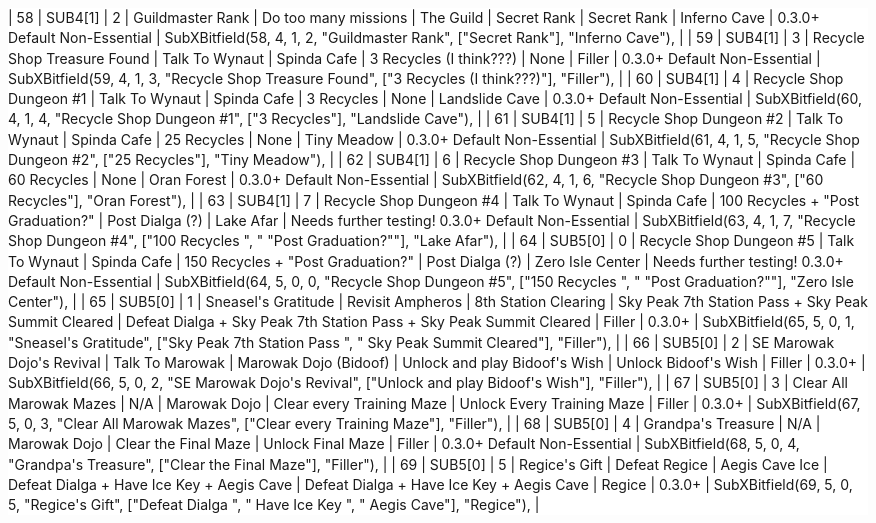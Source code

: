 |           58 | SUB4[1] |        2 | Guildmaster Rank                   | Do too many missions    | The Guild                           | Secret Rank                                           | Secret Rank                                                           | Inferno Cave          | 0.3.0+ Default Non-Essential                                  | SubXBitfield(58, 4, 1, 2, "Guildmaster Rank", ["Secret Rank"], "Inferno Cave"),                                           |
|           59 | SUB4[1] |        3 | Recycle Shop Treasure Found        | Talk To Wynaut          | Spinda Cafe                         | 3 Recycles (I think???)                               | None                                                                  | Filler                | 0.3.0+ Default Non-Essential                                  | SubXBitfield(59, 4, 1, 3, "Recycle Shop Treasure Found", ["3 Recycles (I think???)"], "Filler"),                          |
|           60 | SUB4[1] |        4 | Recycle Shop Dungeon #1            | Talk To Wynaut          | Spinda Cafe                         | 3 Recycles                                            | None                                                                  | Landslide Cave        | 0.3.0+ Default Non-Essential                                  | SubXBitfield(60, 4, 1, 4, "Recycle Shop Dungeon #1", ["3 Recycles"], "Landslide Cave"),                                   |
|           61 | SUB4[1] |        5 | Recycle Shop Dungeon #2            | Talk To Wynaut          | Spinda Cafe                         | 25 Recycles                                           | None                                                                  | Tiny Meadow           | 0.3.0+ Default Non-Essential                                  | SubXBitfield(61, 4, 1, 5, "Recycle Shop Dungeon #2", ["25 Recycles"], "Tiny Meadow"),                                     |
|           62 | SUB4[1] |        6 | Recycle Shop Dungeon #3            | Talk To Wynaut          | Spinda Cafe                         | 60 Recycles                                           | None                                                                  | Oran Forest           | 0.3.0+ Default Non-Essential                                  | SubXBitfield(62, 4, 1, 6, "Recycle Shop Dungeon #3", ["60 Recycles"], "Oran Forest"),                                     |
|           63 | SUB4[1] |        7 | Recycle Shop Dungeon #4            | Talk To Wynaut          | Spinda Cafe                         | 100 Recycles + "Post Graduation?"                     | Post Dialga (?)                                                       | Lake Afar             | Needs further testing! 0.3.0+ Default Non-Essential           | SubXBitfield(63, 4, 1, 7, "Recycle Shop Dungeon #4", ["100 Recycles ", " "Post Graduation?""], "Lake Afar"),              |
|           64 | SUB5[0] |        0 | Recycle Shop Dungeon #5            | Talk To Wynaut          | Spinda Cafe                         | 150 Recycles + "Post Graduation?"                     | Post Dialga (?)                                                       | Zero Isle Center      | Needs further testing! 0.3.0+ Default Non-Essential           | SubXBitfield(64, 5, 0, 0, "Recycle Shop Dungeon #5", ["150 Recycles ", " "Post Graduation?""], "Zero Isle Center"),       |
|           65 | SUB5[0] |        1 | Sneasel's Gratitude                | Revisit Ampheros        | 8th Station Clearing                | Sky Peak 7th Station Pass + Sky Peak Summit Cleared   | Defeat Dialga + Sky Peak 7th Station Pass + Sky Peak Summit Cleared   | Filler                | 0.3.0+                                                        | SubXBitfield(65, 5, 0, 1, "Sneasel's Gratitude", ["Sky Peak 7th Station Pass ", " Sky Peak Summit Cleared"], "Filler"),   |
|           66 | SUB5[0] |        2 | SE Marowak Dojo's Revival          | Talk To Marowak         | Marowak Dojo (Bidoof)               | Unlock and play Bidoof's Wish                         | Unlock Bidoof's Wish                                                  | Filler                | 0.3.0+                                                        | SubXBitfield(66, 5, 0, 2, "SE Marowak Dojo's Revival", ["Unlock and play Bidoof's Wish"], "Filler"),                      |
|           67 | SUB5[0] |        3 | Clear All Marowak Mazes            | N/A                     | Marowak Dojo                        | Clear every Training Maze                             | Unlock Every Training Maze                                            | Filler                | 0.3.0+                                                        | SubXBitfield(67, 5, 0, 3, "Clear All Marowak Mazes", ["Clear every Training Maze"], "Filler"),                            |
|           68 | SUB5[0] |        4 | Grandpa's Treasure                 | N/A                     | Marowak Dojo                        | Clear the Final Maze                                  | Unlock Final Maze                                                     | Filler                | 0.3.0+ Default Non-Essential                                  | SubXBitfield(68, 5, 0, 4, "Grandpa's Treasure", ["Clear the Final Maze"], "Filler"),                                      |
|           69 | SUB5[0] |        5 | Regice's Gift                      | Defeat Regice           | Aegis Cave Ice                      | Defeat Dialga + Have Ice Key + Aegis Cave             | Defeat Dialga + Have Ice Key + Aegis Cave                             | Regice                | 0.3.0+                                                        | SubXBitfield(69, 5, 0, 5, "Regice's Gift", ["Defeat Dialga ", " Have Ice Key ", " Aegis Cave"], "Regice"),                |